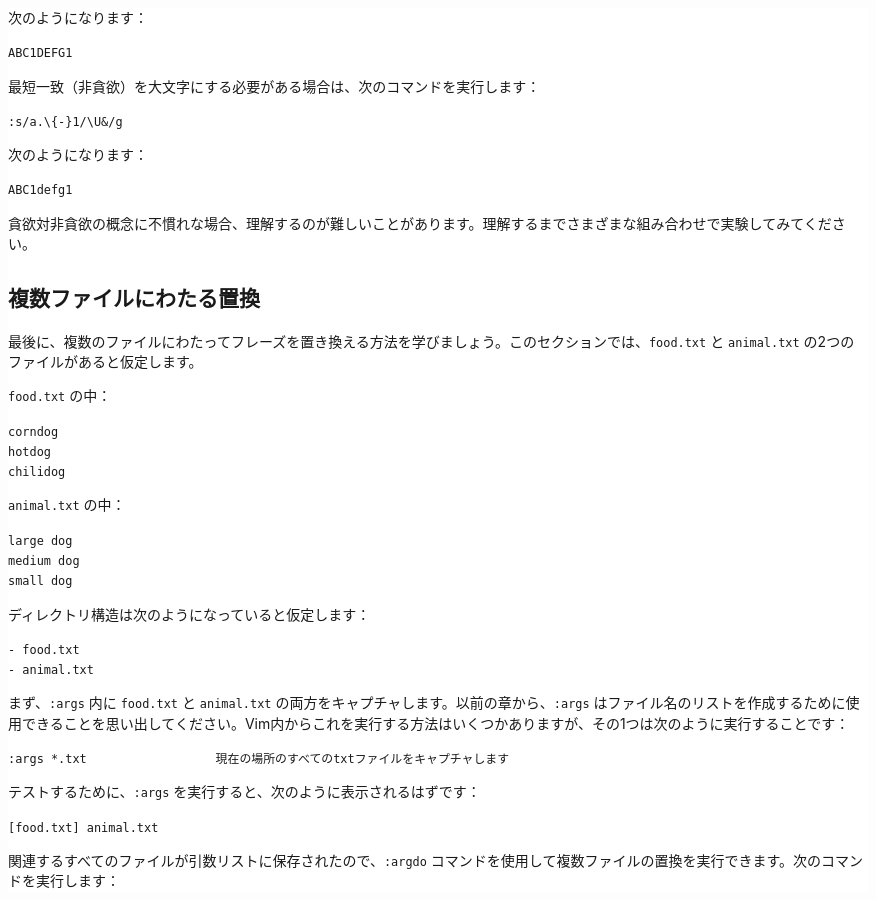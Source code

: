 次のようになります：

```shell
ABC1DEFG1
```

最短一致（非貪欲）を大文字にする必要がある場合は、次のコマンドを実行します：

```shell
:s/a.\{-}1/\U&/g
```

次のようになります：

```shell
ABC1defg1
```

貪欲対非貪欲の概念に不慣れな場合、理解するのが難しいことがあります。理解するまでさまざまな組み合わせで実験してみてください。

## 複数ファイルにわたる置換

最後に、複数のファイルにわたってフレーズを置き換える方法を学びましょう。このセクションでは、`food.txt` と `animal.txt` の2つのファイルがあると仮定します。

`food.txt` の中：

```shell
corndog
hotdog
chilidog
```

`animal.txt` の中：

```shell
large dog
medium dog
small dog
```

ディレクトリ構造は次のようになっていると仮定します：

```shell
- food.txt
- animal.txt
```

まず、`:args` 内に `food.txt` と `animal.txt` の両方をキャプチャします。以前の章から、`:args` はファイル名のリストを作成するために使用できることを思い出してください。Vim内からこれを実行する方法はいくつかありますが、その1つは次のように実行することです：

```shell
:args *.txt                  現在の場所のすべてのtxtファイルをキャプチャします
```

テストするために、`:args` を実行すると、次のように表示されるはずです：

```shell
[food.txt] animal.txt
```

関連するすべてのファイルが引数リストに保存されたので、`:argdo` コマンドを使用して複数ファイルの置換を実行できます。次のコマンドを実行します：
